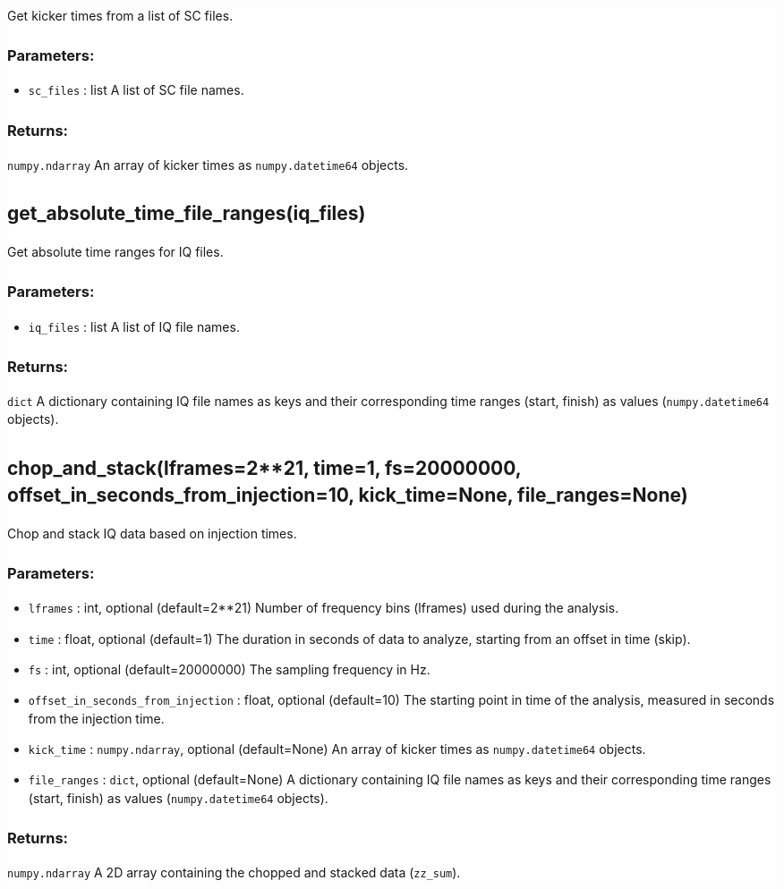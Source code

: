 Get kicker times from a list of SC files.

### Parameters:

- `sc_files` : list
  A list of SC file names.

### Returns:

`numpy.ndarray`
  An array of kicker times as `numpy.datetime64` objects.

## get_absolute_time_file_ranges(iq_files)

Get absolute time ranges for IQ files.

### Parameters:

- `iq_files` : list
  A list of IQ file names.

### Returns:

`dict`
  A dictionary containing IQ file names as keys and their corresponding time ranges (start, finish) as values (`numpy.datetime64` objects).

## chop_and_stack(lframes=2**21, time=1, fs=20000000, offset_in_seconds_from_injection=10, kick_time=None, file_ranges=None)

Chop and stack IQ data based on injection times.

### Parameters:

- `lframes` : int, optional (default=2**21)
  Number of frequency bins (lframes) used during the analysis.

- `time` : float, optional (default=1)
  The duration in seconds of data to analyze, starting from an offset in time (skip).

- `fs` : int, optional (default=20000000)
  The sampling frequency in Hz.

- `offset_in_seconds_from_injection` : float, optional (default=10)
  The starting point in time of the analysis, measured in seconds from the injection time.

- `kick_time` : `numpy.ndarray`, optional (default=None)
  An array of kicker times as `numpy.datetime64` objects.

- `file_ranges` : `dict`, optional (default=None)
  A dictionary containing IQ file names as keys and their corresponding time ranges (start, finish) as values (`numpy.datetime64` objects).

### Returns:

`numpy.ndarray`
  A 2D array containing the chopped and stacked data (`zz_sum`).
